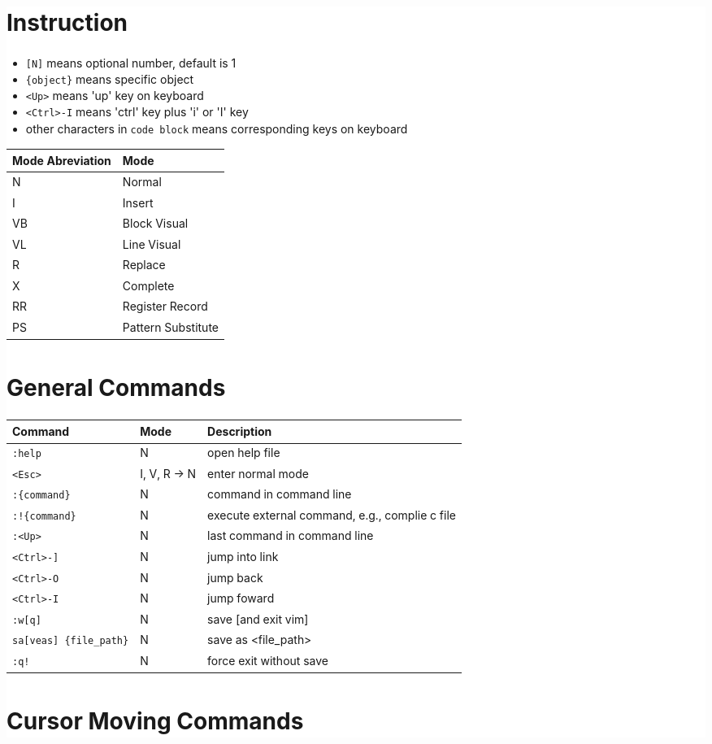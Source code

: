 # Instruction

- `[N]` means optional number, default is 1
- `{object}` means specific object
- `<Up>` means 'up' key on keyboard
- `<Ctrl>-I` means 'ctrl' key plus 'i' or 'I' key
- other characters in `code block` means corresponding keys on keyboard

|Mode Abreviation   |Mode               |
|:---               |:---               |
|N                  |Normal             |
|I                  |Insert             |
|VB                 |Block Visual       |
|VL                 |Line Visual        |
|R                  |Replace            |
|X                  |Complete           |
|RR                 |Register Record    |
|PS                 |Pattern Substitute |


# General Commands

|Command                |Mode                       |Description                                        |
|:---                   |:---                       |:---                                               |
|`:help`                |N                          |open help file                                     |
|`<Esc>`                |I, V, R $\rightarrow$ N    |enter normal mode                                  |
|`:{command}`           |N                          |command in command line                            |
|`:!{command}`          |N                          |execute external command, e.g., complie c file     |
|`:<Up>`                |N                          |last command in command line                       |
|`<Ctrl>-]`             |N                          |jump into link                                     |
|`<Ctrl>-O`             |N                          |jump back                                          |
|`<Ctrl>-I`             |N                          |jump foward                                        |
|`:w[q]`                |N                          |save [and exit vim]                                |
|`sa[veas] {file_path}` |N                          |save as \<file\_path\>                             |
|`:q!`                  |N                          |force exit without save                            |


# Cursor Moving Commands
